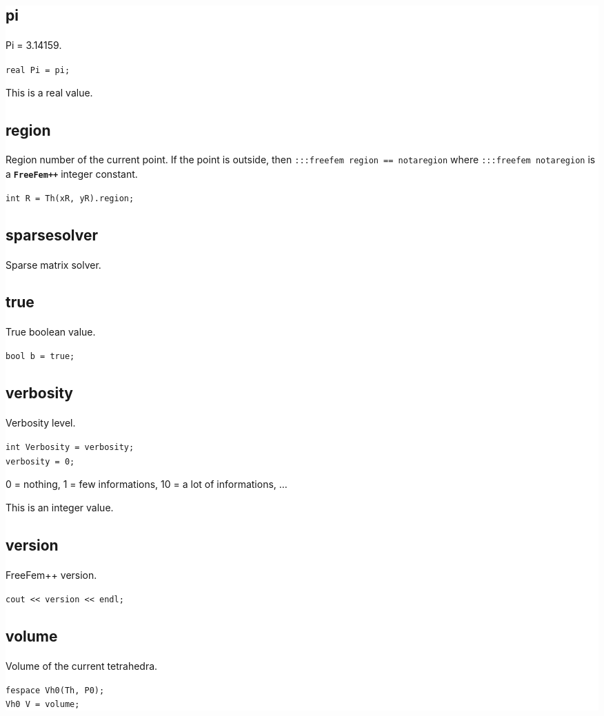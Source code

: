 ## pi
Pi = 3.14159.
```freefem
real Pi = pi;
```
This is a real value.

## region
Region number of the current point. If the point is outside, then `:::freefem region == notaregion` where `:::freefem notaregion` is a __`FreeFem++`__ integer constant.

```freefem
int R = Th(xR, yR).region;
```

## sparsesolver

Sparse matrix solver.

## true

True boolean value.

```freefem
bool b = true;
```

## verbosity
Verbosity level.
```freefem
int Verbosity = verbosity;
verbosity = 0;
```
0 = nothing, 1 = few informations, 10 = a lot of informations, ...

This is an integer value.

## version
FreeFem++ version.
```freefem
cout << version << endl;
```

## volume

Volume of the current tetrahedra.

```freefem
fespace Vh0(Th, P0);
Vh0 V = volume;
```
